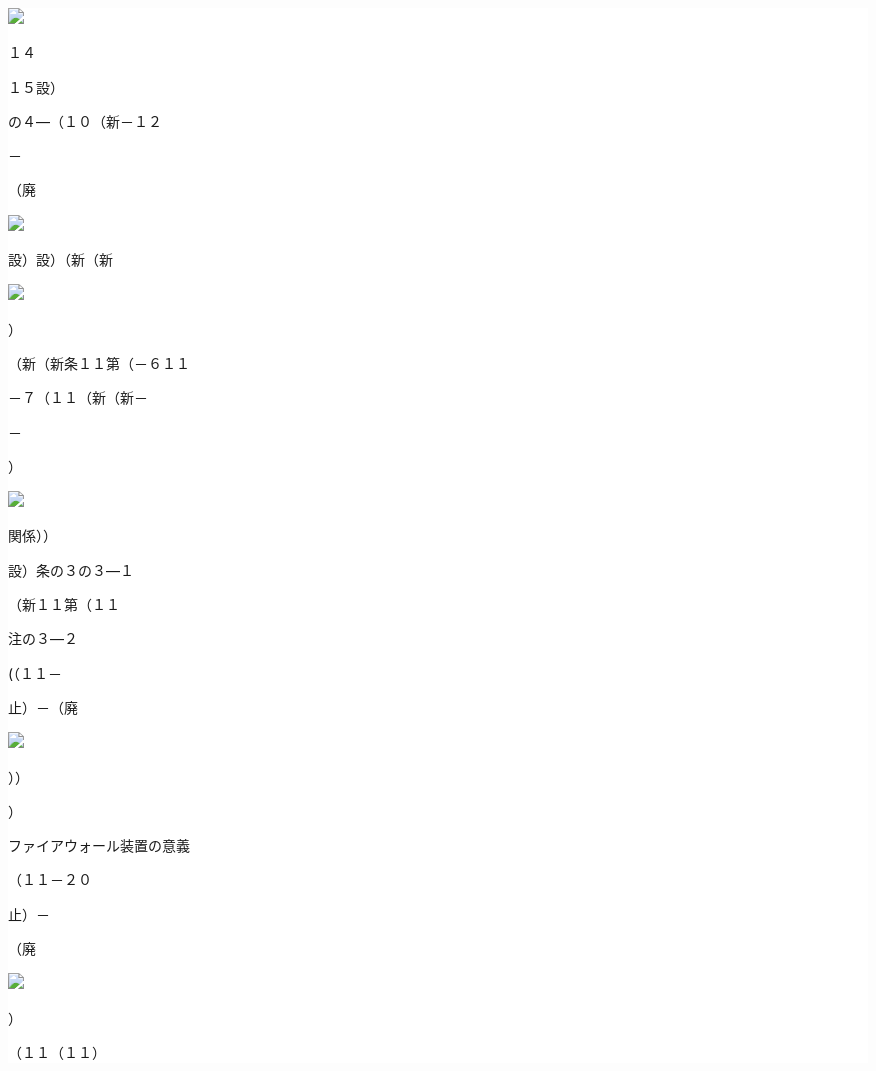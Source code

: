 ![](https://www.nta.go.jp/tmp/0e400446-4757-455f-9230-8e0a5f51bc71/images/0c581b35f9235a651506d79a3b0d507454bd0316a945309b4aa8148073e23aef.jpg)

１４

１５設）

の４―（１０（新－１２

－

（廃

![](https://www.nta.go.jp/tmp/0e400446-4757-455f-9230-8e0a5f51bc71/images/5c9e3f69729d0296c7ae33f6da066a4c34e6cd1333459f76b37b00c373a1b13c.jpg)

設）設）（新（新

![](https://www.nta.go.jp/tmp/0e400446-4757-455f-9230-8e0a5f51bc71/images/c5345d31a008e5e3134db8d2e0598a6701d7af6e9d07297afaf5e298a85949e5.jpg)

）

（新（新条１１第（－６１１

－７（１１（新（新－

－

）

![](https://www.nta.go.jp/tmp/0e400446-4757-455f-9230-8e0a5f51bc71/images/48b917ea76821b6485325162c8ba9ea20b59e93e6dad5c515c35719c3d113680.jpg)

関係））

設）条の３の３―１

（新１１第（１１

注の３―２

(（１１－

止）－（廃

![](https://www.nta.go.jp/tmp/0e400446-4757-455f-9230-8e0a5f51bc71/images/b6b9092cdbd201a8d7feee2feb295055124f814d95dda7203e8fdb39395733b4.jpg)

））

）

ファイアウォール装置の意義

（１１－２０

止）－

（廃

![](https://www.nta.go.jp/tmp/0e400446-4757-455f-9230-8e0a5f51bc71/images/33cd60c1e926eeb8bc1f90657a7262fef0c172123a5636b9bc23bc436379407f.jpg)

）

（１１（１１）
